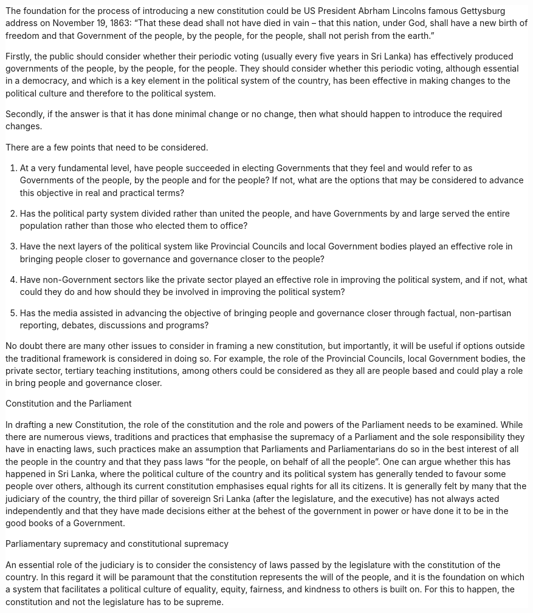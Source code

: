 The foundation for the process of introducing a new constitution could be US President Abrham Lincolns famous Gettysburg address on November 19, 1863: “That these dead shall not have died in vain – that this nation, under God, shall have a new birth of freedom and that Government of the people, by the people, for the people, shall not perish from the earth.”

Firstly, the public should consider whether their periodic voting (usually every five years in Sri Lanka) has effectively produced governments of the people, by the people, for the people. They should consider whether this periodic voting, although essential in a democracy, and which is a key element in the political system of the country, has been effective in making changes to the political culture and therefore to the political system.

Secondly, if the answer is that it has done minimal change or no change, then what should happen to introduce the required changes.

There are a few points that need to be considered.

1. At a very fundamental level, have people succeeded in electing Governments that they feel and would refer to as Governments of the people, by the people and for the people? If not, what are the options that may be considered to advance this objective in real and practical terms?

2. Has the political party system divided rather than united the people, and have Governments by and large served the entire population rather than those who elected them to office?

3. Have the next layers of the political system like Provincial Councils and local Government bodies played an effective role in bringing people closer to governance and governance closer to the people?

4. Have non-Government sectors like the private sector played an effective role in improving the political system, and if not, what could they do and how should they be involved in improving the political system?

5. Has the media assisted in advancing the objective of bringing people and governance closer through factual, non-partisan reporting, debates, discussions and programs?

No doubt there are many other issues to consider in framing a new constitution, but importantly, it will be useful if options outside the traditional framework is considered in doing so. For example, the role of the Provincial Councils, local Government bodies, the private sector, tertiary teaching institutions, among others could be considered as they all are people based and could play a role in bring people and governance closer.

Constitution and the Parliament

In drafting a new Constitution, the role of the constitution and the role and powers of the Parliament needs to be examined. While there are numerous views, traditions and practices that emphasise the supremacy of a Parliament and the sole responsibility they have in enacting laws, such practices make an assumption that Parliaments and Parliamentarians do so in the best interest of all the people in the country and that they pass laws “for the people, on behalf of all the people”. One can argue whether this has happened in Sri Lanka, where the political culture of the country and its political system has generally tended to favour some people over others, although its current constitution emphasises equal rights for all its citizens. It is generally felt by many that the judiciary of the country, the third pillar of sovereign Sri Lanka (after the legislature, and the executive) has not always acted independently and that they have made decisions either at the behest of the government in power or have done it to be in the good books of a Government.

Parliamentary supremacy and constitutional supremacy

An essential role of the judiciary is to consider the consistency of laws passed by the legislature with the constitution of the country. In this regard it will be paramount that the constitution represents the will of the people, and it is the foundation on which a system that facilitates a political culture of equality, equity, fairness, and kindness to others is built on. For this to happen, the constitution and not the legislature has to be supreme.
